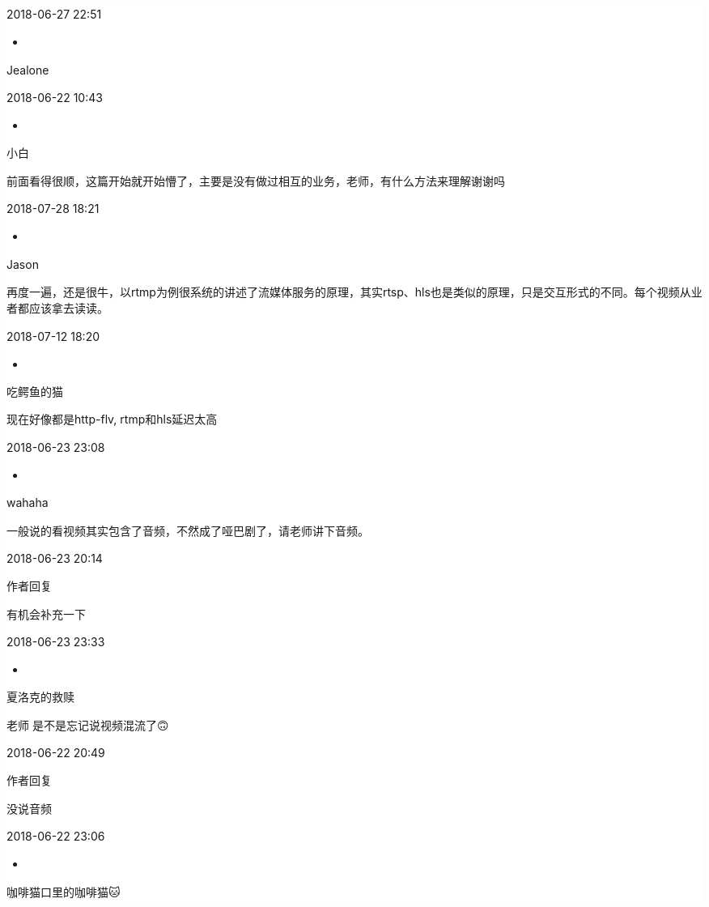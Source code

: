   2018-06-27 22:51

- 

  Jealone

  

  2018-06-22 10:43

- 

  小白

  前面看得很顺，这篇开始就开始懵了，主要是没有做过相互的业务，老师，有什么方法来理解谢谢吗

  2018-07-28 18:21

- 

  Jason

  再度一遍，还是很牛，以rtmp为例很系统的讲述了流媒体服务的原理，其实rtsp、hls也是类似的原理，只是交互形式的不同。每个视频从业者都应该拿去读读。

  2018-07-12 18:20

- 

  吃鳄鱼的猫

  现在好像都是http-flv, rtmp和hls延迟太高

  2018-06-23 23:08

- 

  wahaha

  一般说的看视频其实包含了音频，不然成了哑巴剧了，请老师讲下音频。

  2018-06-23 20:14

  作者回复

  有机会补充一下

  2018-06-23 23:33

- 

  夏洛克的救赎

  老师 是不是忘记说视频混流了🙃

  2018-06-22 20:49

  作者回复

  没说音频

  2018-06-22 23:06

- 

  咖啡猫口里的咖啡猫🐱
